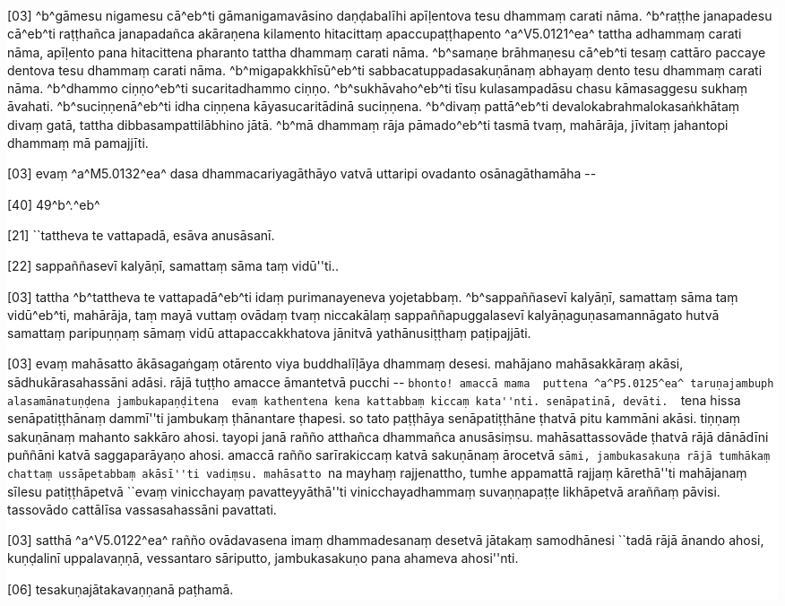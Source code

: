 [03] ^b^gāmesu nigamesu cā^eb^ti gāmanigamavāsino daṇḍabalīhi  apīḷentova tesu dhammaṃ carati nāma. ^b^raṭṭhe janapadesu cā^eb^ti  raṭṭhañca janapadañca akāraṇena kilamento hitacittaṃ apaccupaṭṭhapento  ^a^V5.0121^ea^ tattha adhammaṃ carati nāma, apīḷento pana hitacittena pharanto   tattha dhammaṃ carati nāma. ^b^samaṇe brāhmaṇesu cā^eb^ti tesaṃ cattāro paccaye  dentova tesu dhammaṃ carati nāma. ^b^migapakkhīsū^eb^ti  sabbacatuppadasakuṇānaṃ abhayaṃ dento tesu dhammaṃ carati nāma.  ^b^dhammo ciṇṇo^eb^ti sucaritadhammo ciṇṇo. ^b^sukhāvaho^eb^ti  tīsu kulasampadāsu chasu kāmasaggesu sukhaṃ āvahati.  ^b^suciṇṇenā^eb^ti idha ciṇṇena kāyasucaritādinā suciṇṇena.  ^b^divaṃ pattā^eb^ti devalokabrahmalokasaṅkhātaṃ divaṃ gatā, tattha  dibbasampattilābhino jātā. ^b^mā dhammaṃ rāja pāmado^eb^ti tasmā  tvaṃ, mahārāja, jīvitaṃ jahantopi dhammaṃ mā pamajjīti.

[03] evaṃ ^a^M5.0132^ea^ dasa dhammacariyagāthāyo vatvā uttaripi  ovadanto osānagāthamāha --

[40] 49^b^.^eb^

[21] ``tattheva te vattapadā, esāva anusāsanī.

[22] sappaññasevī kalyāṇī, samattaṃ sāma taṃ vidū''ti..

[03] tattha ^b^tattheva te vattapadā^eb^ti idaṃ purimanayeneva yojetabbaṃ.  ^b^sappaññasevī kalyāṇī, samattaṃ sāma taṃ vidū^eb^ti, mahārāja, taṃ  mayā vuttaṃ ovādaṃ tvaṃ niccakālaṃ sappaññapuggalasevī  kalyāṇaguṇasamannāgato hutvā samattaṃ paripuṇṇaṃ sāmaṃ vidū  attapaccakkhatova jānitvā yathānusiṭṭhaṃ paṭipajjāti.

[03] evaṃ mahāsatto ākāsagaṅgaṃ otārento viya buddhalīḷāya dhammaṃ  desesi. mahājano mahāsakkāraṃ akāsi, sādhukārasahassāni adāsi.  rājā tuṭṭho amacce āmantetvā pucchi -- ``bhonto! amaccā mama  puttena ^a^P5.0125^ea^ taruṇajambuphalasamānatuṇḍena jambukapaṇḍitena  evaṃ kathentena kena kattabbaṃ kiccaṃ kata''nti. senāpatinā, devāti.  ``tena hissa senāpatiṭṭhānaṃ dammī''ti jambukaṃ ṭhānantare ṭhapesi.  so tato paṭṭhāya senāpatiṭṭhāne ṭhatvā pitu kammāni akāsi. tiṇṇaṃ  sakuṇānaṃ mahanto sakkāro ahosi. tayopi janā rañño atthañca  dhammañca anusāsiṃsu. mahāsattassovāde ṭhatvā rājā dānādīni  puññāni katvā saggaparāyaṇo ahosi. amaccā rañño sarīrakiccaṃ  katvā sakuṇānaṃ ārocetvā ``sāmi, jambukasakuṇa rājā tumhākaṃ  chattaṃ ussāpetabbaṃ akāsī''ti vadiṃsu. mahāsatto ``na mayhaṃ  rajjenattho, tumhe appamattā rajjaṃ kārethā''ti mahājanaṃ sīlesu  patiṭṭhāpetvā ``evaṃ vinicchayaṃ pavatteyyāthā''ti vinicchayadhammaṃ  suvaṇṇapaṭṭe likhāpetvā araññaṃ pāvisi. tassovādo cattālīsa  vassasahassāni pavattati.

[03] satthā ^a^V5.0122^ea^ rañño ovādavasena imaṃ dhammadesanaṃ desetvā jātakaṃ  samodhānesi ``tadā rājā ānando ahosi, kuṇḍalinī uppalavaṇṇā,  vessantaro sāriputto, jambukasakuṇo pana ahameva ahosi''nti.

[06] tesakuṇajātakavaṇṇanā paṭhamā.
